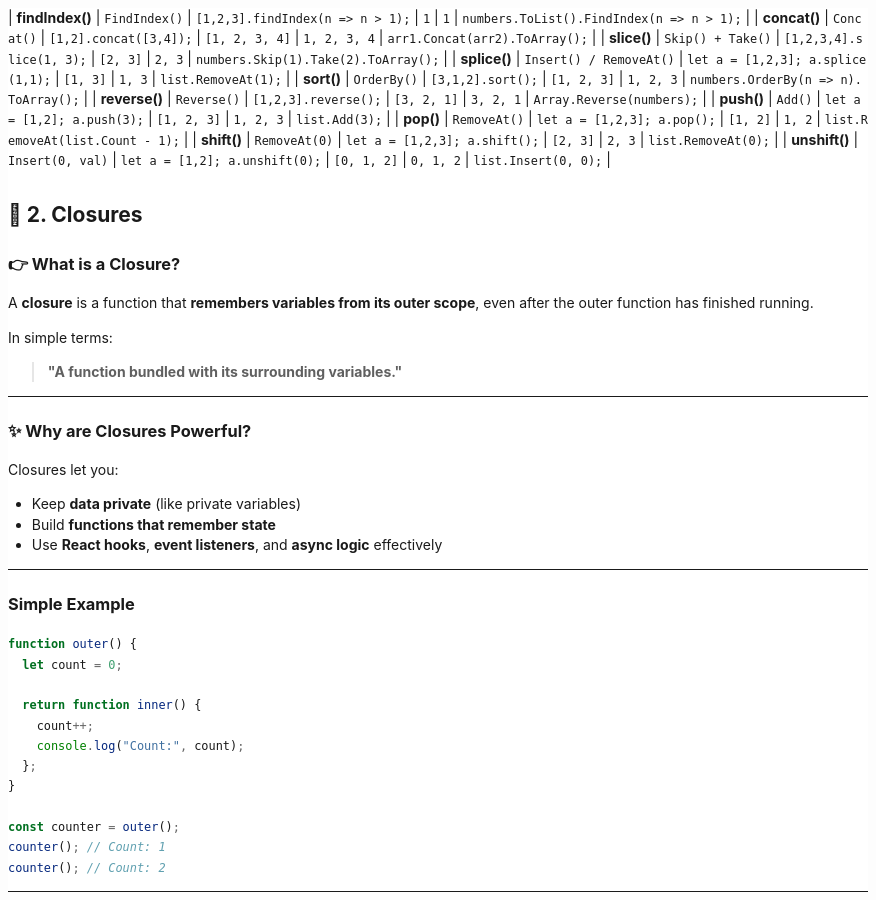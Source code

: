 | **findIndex()**        | `FindIndex()`     | `[1,2,3].findIndex(n => n > 1);` | `1` | `1` | `numbers.ToList().FindIndex(n => n > 1);` |
| **concat()**           | `Concat()`        | `[1,2].concat([3,4]);` | `[1, 2, 3, 4]` | `1, 2, 3, 4` | `arr1.Concat(arr2).ToArray();` |
| **slice()**            | `Skip() + Take()` | `[1,2,3,4].slice(1, 3);` | `[2, 3]` | `2, 3` | `numbers.Skip(1).Take(2).ToArray();` |
| **splice()**           | `Insert() / RemoveAt()` | `let a = [1,2,3]; a.splice(1,1);` | `[1, 3]` | `1, 3` | `list.RemoveAt(1);` |
| **sort()**             | `OrderBy()`       | `[3,1,2].sort();` | `[1, 2, 3]` | `1, 2, 3` | `numbers.OrderBy(n => n).ToArray();` |
| **reverse()**          | `Reverse()`       | `[1,2,3].reverse();` | `[3, 2, 1]` | `3, 2, 1` | `Array.Reverse(numbers);` |
| **push()**             | `Add()`           | `let a = [1,2]; a.push(3);` | `[1, 2, 3]` | `1, 2, 3` | `list.Add(3);` |
| **pop()**              | `RemoveAt()`      | `let a = [1,2,3]; a.pop();` | `[1, 2]` | `1, 2` | `list.RemoveAt(list.Count - 1);` |
| **shift()**            | `RemoveAt(0)`     | `let a = [1,2,3]; a.shift();` | `[2, 3]` | `2, 3` | `list.RemoveAt(0);` |
| **unshift()**          | `Insert(0, val)`  | `let a = [1,2]; a.unshift(0);` | `[0, 1, 2]` | `0, 1, 2` | `list.Insert(0, 0);` |

## 🔐 2. Closures

### 👉 What is a Closure?

A **closure** is a function that **remembers variables from its outer scope**, even after the outer function has finished running.

In simple terms:  
> **"A function bundled with its surrounding variables."**

---

### ✨ Why are Closures Powerful?

Closures let you:
- Keep **data private** (like private variables)
- Build **functions that remember state**
- Use **React hooks**, **event listeners**, and **async logic** effectively

---

### Simple Example

```js
function outer() {
  let count = 0;

  return function inner() {
    count++;
    console.log("Count:", count);
  };
}

const counter = outer();
counter(); // Count: 1
counter(); // Count: 2
```
---
